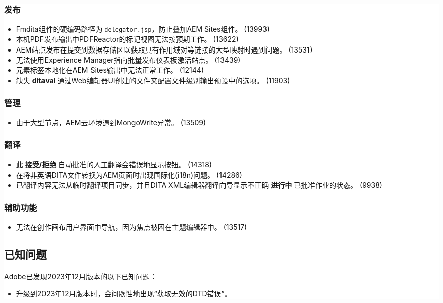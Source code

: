### 发布

- Fmdita组件的硬编码路径为 `delegator.jsp`，防止叠加AEM Sites组件。 (13993)
- 本机PDF发布输出中PDFReactor的标记视图无法按预期工作。 (13622)
- AEM站点发布在提交到数据存储区以获取具有作用域对等链接的大型映射时遇到问题。 (13531)
- 无法使用Experience Manager指南批量发布仪表板激活站点。 (13439)
- 元素标签本地化在AEM Sites输出中无法正常工作。 (12144)
- 缺失 **ditaval** 通过Web编辑器UI创建的文件夹配置文件级别输出预设中的选项。 (11903)

### 管理

- 由于大型节点，AEM云环境遇到MongoWrite异常。 (13509)

### 翻译

- 此 **接受/拒绝** 自动批准的人工翻译会错误地显示按钮。 (14318)
- 在将非英语DITA文件转换为AEM页面时出现国际化(i18n)问题。 (14286)
- 已翻译内容无法从临时翻译项目同步，并且DITA XML编辑器翻译向导显示不正确 **进行中** 已批准作业的状态。 (9938)

### 辅助功能

- 无法在创作画布用户界面中导航，因为焦点被困在主题编辑器中。 (13517)

## 已知问题

Adobe已发现2023年12月版本的以下已知问题：
- 升级到2023年12月版本时，会间歇性地出现“获取无效的DTD错误”。